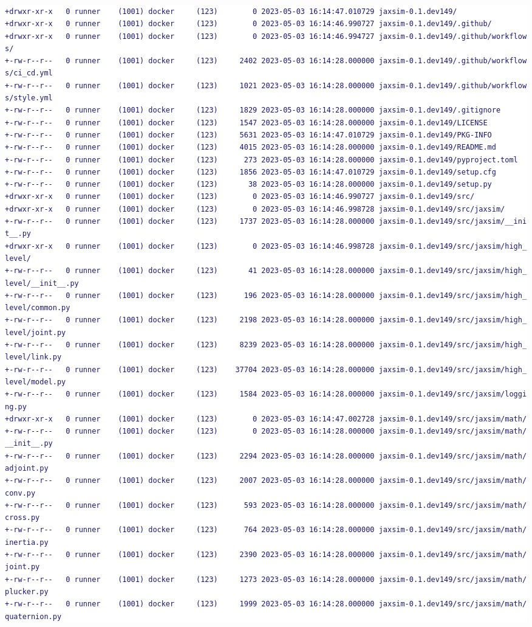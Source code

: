 ```diff
+drwxr-xr-x   0 runner    (1001) docker     (123)        0 2023-05-03 16:14:47.010729 jaxsim-0.1.dev149/
+drwxr-xr-x   0 runner    (1001) docker     (123)        0 2023-05-03 16:14:46.990727 jaxsim-0.1.dev149/.github/
+drwxr-xr-x   0 runner    (1001) docker     (123)        0 2023-05-03 16:14:46.994727 jaxsim-0.1.dev149/.github/workflows/
+-rw-r--r--   0 runner    (1001) docker     (123)     2402 2023-05-03 16:14:28.000000 jaxsim-0.1.dev149/.github/workflows/ci_cd.yml
+-rw-r--r--   0 runner    (1001) docker     (123)     1021 2023-05-03 16:14:28.000000 jaxsim-0.1.dev149/.github/workflows/style.yml
+-rw-r--r--   0 runner    (1001) docker     (123)     1829 2023-05-03 16:14:28.000000 jaxsim-0.1.dev149/.gitignore
+-rw-r--r--   0 runner    (1001) docker     (123)     1547 2023-05-03 16:14:28.000000 jaxsim-0.1.dev149/LICENSE
+-rw-r--r--   0 runner    (1001) docker     (123)     5631 2023-05-03 16:14:47.010729 jaxsim-0.1.dev149/PKG-INFO
+-rw-r--r--   0 runner    (1001) docker     (123)     4015 2023-05-03 16:14:28.000000 jaxsim-0.1.dev149/README.md
+-rw-r--r--   0 runner    (1001) docker     (123)      273 2023-05-03 16:14:28.000000 jaxsim-0.1.dev149/pyproject.toml
+-rw-r--r--   0 runner    (1001) docker     (123)     1856 2023-05-03 16:14:47.010729 jaxsim-0.1.dev149/setup.cfg
+-rw-r--r--   0 runner    (1001) docker     (123)       38 2023-05-03 16:14:28.000000 jaxsim-0.1.dev149/setup.py
+drwxr-xr-x   0 runner    (1001) docker     (123)        0 2023-05-03 16:14:46.990727 jaxsim-0.1.dev149/src/
+drwxr-xr-x   0 runner    (1001) docker     (123)        0 2023-05-03 16:14:46.998728 jaxsim-0.1.dev149/src/jaxsim/
+-rw-r--r--   0 runner    (1001) docker     (123)     1737 2023-05-03 16:14:28.000000 jaxsim-0.1.dev149/src/jaxsim/__init__.py
+drwxr-xr-x   0 runner    (1001) docker     (123)        0 2023-05-03 16:14:46.998728 jaxsim-0.1.dev149/src/jaxsim/high_level/
+-rw-r--r--   0 runner    (1001) docker     (123)       41 2023-05-03 16:14:28.000000 jaxsim-0.1.dev149/src/jaxsim/high_level/__init__.py
+-rw-r--r--   0 runner    (1001) docker     (123)      196 2023-05-03 16:14:28.000000 jaxsim-0.1.dev149/src/jaxsim/high_level/common.py
+-rw-r--r--   0 runner    (1001) docker     (123)     2198 2023-05-03 16:14:28.000000 jaxsim-0.1.dev149/src/jaxsim/high_level/joint.py
+-rw-r--r--   0 runner    (1001) docker     (123)     8239 2023-05-03 16:14:28.000000 jaxsim-0.1.dev149/src/jaxsim/high_level/link.py
+-rw-r--r--   0 runner    (1001) docker     (123)    37704 2023-05-03 16:14:28.000000 jaxsim-0.1.dev149/src/jaxsim/high_level/model.py
+-rw-r--r--   0 runner    (1001) docker     (123)     1584 2023-05-03 16:14:28.000000 jaxsim-0.1.dev149/src/jaxsim/logging.py
+drwxr-xr-x   0 runner    (1001) docker     (123)        0 2023-05-03 16:14:47.002728 jaxsim-0.1.dev149/src/jaxsim/math/
+-rw-r--r--   0 runner    (1001) docker     (123)        0 2023-05-03 16:14:28.000000 jaxsim-0.1.dev149/src/jaxsim/math/__init__.py
+-rw-r--r--   0 runner    (1001) docker     (123)     2294 2023-05-03 16:14:28.000000 jaxsim-0.1.dev149/src/jaxsim/math/adjoint.py
+-rw-r--r--   0 runner    (1001) docker     (123)     2007 2023-05-03 16:14:28.000000 jaxsim-0.1.dev149/src/jaxsim/math/conv.py
+-rw-r--r--   0 runner    (1001) docker     (123)      593 2023-05-03 16:14:28.000000 jaxsim-0.1.dev149/src/jaxsim/math/cross.py
+-rw-r--r--   0 runner    (1001) docker     (123)      764 2023-05-03 16:14:28.000000 jaxsim-0.1.dev149/src/jaxsim/math/inertia.py
+-rw-r--r--   0 runner    (1001) docker     (123)     2390 2023-05-03 16:14:28.000000 jaxsim-0.1.dev149/src/jaxsim/math/joint.py
+-rw-r--r--   0 runner    (1001) docker     (123)     1273 2023-05-03 16:14:28.000000 jaxsim-0.1.dev149/src/jaxsim/math/plucker.py
+-rw-r--r--   0 runner    (1001) docker     (123)     1999 2023-05-03 16:14:28.000000 jaxsim-0.1.dev149/src/jaxsim/math/quaternion.py
```